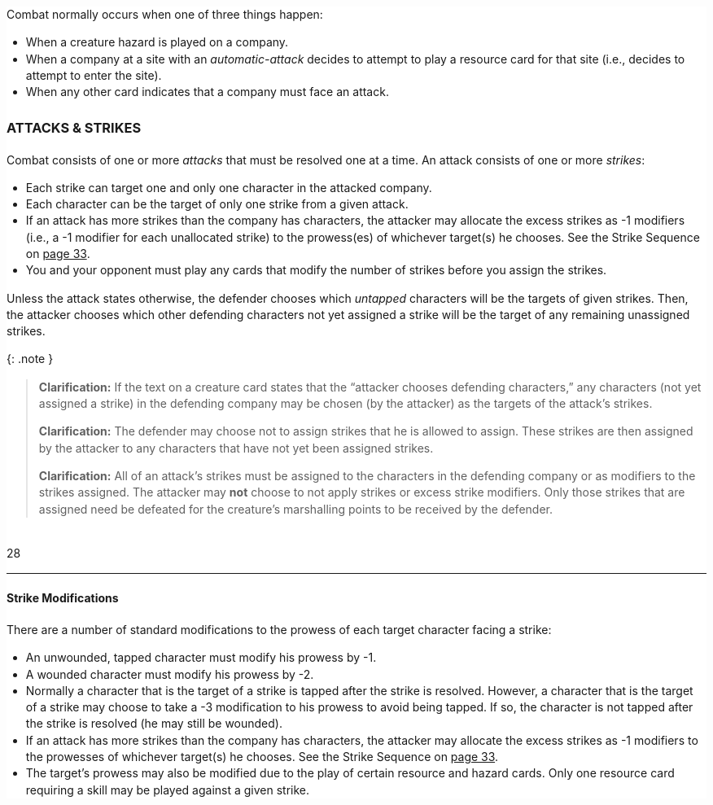 Combat normally occurs when one of three things happen:

 - When a creature hazard is played on a company.
 - When a company at a site with an _automatic-attack_ decides to attempt to play a resource card for that site (i.e., decides to attempt to enter the site).
 - When any other card indicates that a company must face an attack.

### ATTACKS & STRIKES

Combat consists of one or more _attacks_ that must be resolved one at a time. An attack consists of one or more _strikes_:

 - Each strike can target one and only one character in the attacked company.
 - Each character can be the target of only one strike from a given attack.
 - If an attack has more strikes than the company has characters, the attacker may allocate the excess strikes as -1 modifiers (i.e., a -1 modifier for each unallocated strike) to the prowess(es) of whichever target(s) he chooses. See the Strike Sequence on [page 33]().
 - You and your opponent must play any cards that modify the number of strikes before you assign the strikes. 

Unless the attack states otherwise, the defender chooses which _untapped_ characters will be the targets of given strikes. Then, the attacker chooses which other defending characters not yet assigned a strike will be the target of any remaining unassigned strikes. 

{: .note }
> **Clarification:** If the text on a creature card states that the “attacker chooses defending characters,” any characters (not yet assigned a strike) in the defending company may be chosen (by the attacker) as the targets of the attack’s strikes.
> 
> **Clarification:** The defender may choose not to assign strikes that he is allowed to assign. These strikes are then assigned by the attacker to any characters that have not yet been assigned strikes.
> 
> **Clarification:** All of an attack’s strikes must be assigned to the characters in the defending company or as modifiers to the strikes assigned. The attacker may **not** choose to not apply strikes or excess strike modifiers. Only those strikes that are assigned need be defeated for the creature’s marshalling points to be received by the defender.

<br><span class="page-number">28</span>

<hr id="page29">

#### Strike Modifications

There are a number of standard modifications to the prowess of each target character facing a strike:

 - An unwounded, tapped character must modify his prowess by -1.
 - A wounded character must modify his prowess by -2.
 - Normally a character that is the target of a strike is tapped after the strike is resolved. However, a character that is the target of a strike may choose to take a -3 modification to his prowess to avoid being tapped. If so, the character is not tapped after the strike is resolved (he may still be wounded).
 - If an attack has more strikes than the company has characters, the attacker may allocate the excess strikes as -1 modifiers to the prowesses of whichever target(s) he chooses. See the Strike Sequence on [page 33]().
 - The target’s prowess may also be modified due to the play of certain resource and hazard cards. Only one resource card requiring a skill may be played against a given strike.
